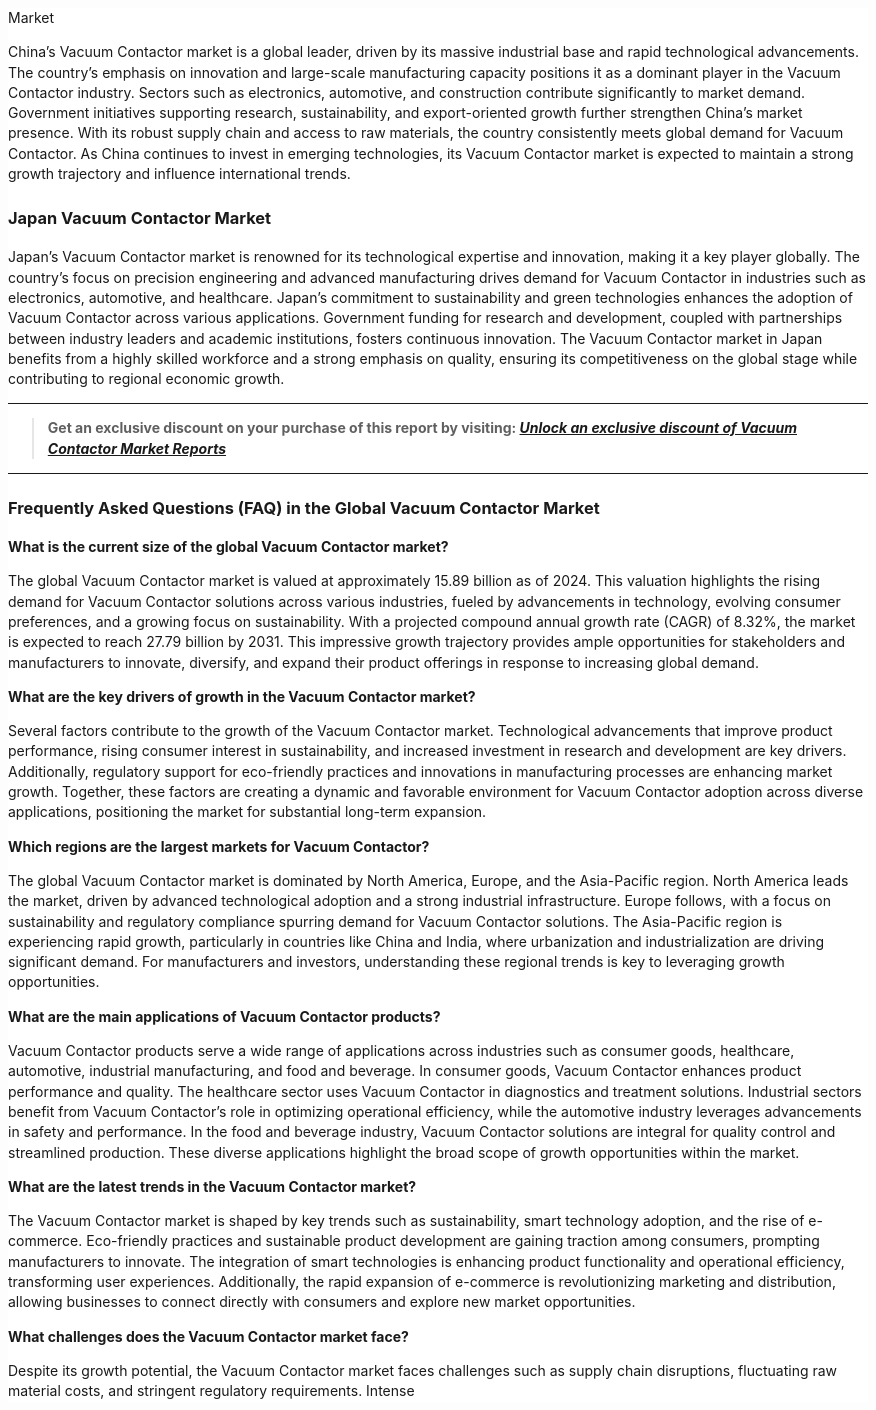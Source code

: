 Market</h3><p>China&rsquo;s Vacuum Contactor market is a global leader, driven by its massive industrial base and rapid technological advancements. The country&rsquo;s emphasis on innovation and large-scale manufacturing capacity positions it as a dominant player in the Vacuum Contactor industry. Sectors such as electronics, automotive, and construction contribute significantly to market demand. Government initiatives supporting research, sustainability, and export-oriented growth further strengthen China&rsquo;s market presence. With its robust supply chain and access to raw materials, the country consistently meets global demand for Vacuum Contactor. As China continues to invest in emerging technologies, its Vacuum Contactor market is expected to maintain a strong growth trajectory and influence international trends.</p><h3>Japan Vacuum Contactor Market</h3><p>Japan&rsquo;s Vacuum Contactor market is renowned for its technological expertise and innovation, making it a key player globally. The country&rsquo;s focus on precision engineering and advanced manufacturing drives demand for Vacuum Contactor in industries such as electronics, automotive, and healthcare. Japan&rsquo;s commitment to sustainability and green technologies enhances the adoption of Vacuum Contactor across various applications. Government funding for research and development, coupled with partnerships between industry leaders and academic institutions, fosters continuous innovation. The Vacuum Contactor market in Japan benefits from a highly skilled workforce and a strong emphasis on quality, ensuring its competitiveness on the global stage while contributing to regional economic growth.</p><hr /><blockquote><p><strong>Get an exclusive discount on your purchase of this report by visiting: <em><a href="://marketresearchpulse.com/ask-for-discount/33733?utm_source=Github&amp;utm_medium=020">Unlock an exclusive discount of Vacuum Contactor Market Reports</a></em>&nbsp;</strong></p></blockquote><hr /><h3>Frequently Asked Questions (FAQ) in the Global Vacuum Contactor Market</h3><p><strong>What is the current size of the global Vacuum Contactor market?</strong></p><p>The global Vacuum Contactor market is valued at approximately 15.89 billion as of 2024. This valuation highlights the rising demand for Vacuum Contactor solutions across various industries, fueled by advancements in technology, evolving consumer preferences, and a growing focus on sustainability. With a projected compound annual growth rate (CAGR) of 8.32%, the market is expected to reach 27.79 billion by 2031. This impressive growth trajectory provides ample opportunities for stakeholders and manufacturers to innovate, diversify, and expand their product offerings in response to increasing global demand.</p><p><strong>What are the key drivers of growth in the Vacuum Contactor market?</strong></p><p>Several factors contribute to the growth of the Vacuum Contactor market. Technological advancements that improve product performance, rising consumer interest in sustainability, and increased investment in research and development are key drivers. Additionally, regulatory support for eco-friendly practices and innovations in manufacturing processes are enhancing market growth. Together, these factors are creating a dynamic and favorable environment for Vacuum Contactor adoption across diverse applications, positioning the market for substantial long-term expansion.</p><p><strong>Which regions are the largest markets for Vacuum Contactor?</strong></p><p>The global Vacuum Contactor market is dominated by North America, Europe, and the Asia-Pacific region. North America leads the market, driven by advanced technological adoption and a strong industrial infrastructure. Europe follows, with a focus on sustainability and regulatory compliance spurring demand for Vacuum Contactor solutions. The Asia-Pacific region is experiencing rapid growth, particularly in countries like China and India, where urbanization and industrialization are driving significant demand. For manufacturers and investors, understanding these regional trends is key to leveraging growth opportunities.</p><p><strong>What are the main applications of Vacuum Contactor products?</strong></p><p>Vacuum Contactor products serve a wide range of applications across industries such as consumer goods, healthcare, automotive, industrial manufacturing, and food and beverage. In consumer goods, Vacuum Contactor enhances product performance and quality. The healthcare sector uses Vacuum Contactor in diagnostics and treatment solutions. Industrial sectors benefit from Vacuum Contactor&rsquo;s role in optimizing operational efficiency, while the automotive industry leverages advancements in safety and performance. In the food and beverage industry, Vacuum Contactor solutions are integral for quality control and streamlined production. These diverse applications highlight the broad scope of growth opportunities within the market.</p><p><strong>What are the latest trends in the Vacuum Contactor market?</strong></p><p>The Vacuum Contactor market is shaped by key trends such as sustainability, smart technology adoption, and the rise of e-commerce. Eco-friendly practices and sustainable product development are gaining traction among consumers, prompting manufacturers to innovate. The integration of smart technologies is enhancing product functionality and operational efficiency, transforming user experiences. Additionally, the rapid expansion of e-commerce is revolutionizing marketing and distribution, allowing businesses to connect directly with consumers and explore new market opportunities.</p><p><strong>What challenges does the Vacuum Contactor market face?</strong></p><p>Despite its growth potential, the Vacuum Contactor market faces challenges such as supply chain disruptions, fluctuating raw material costs, and stringent regulatory requirements. Intense